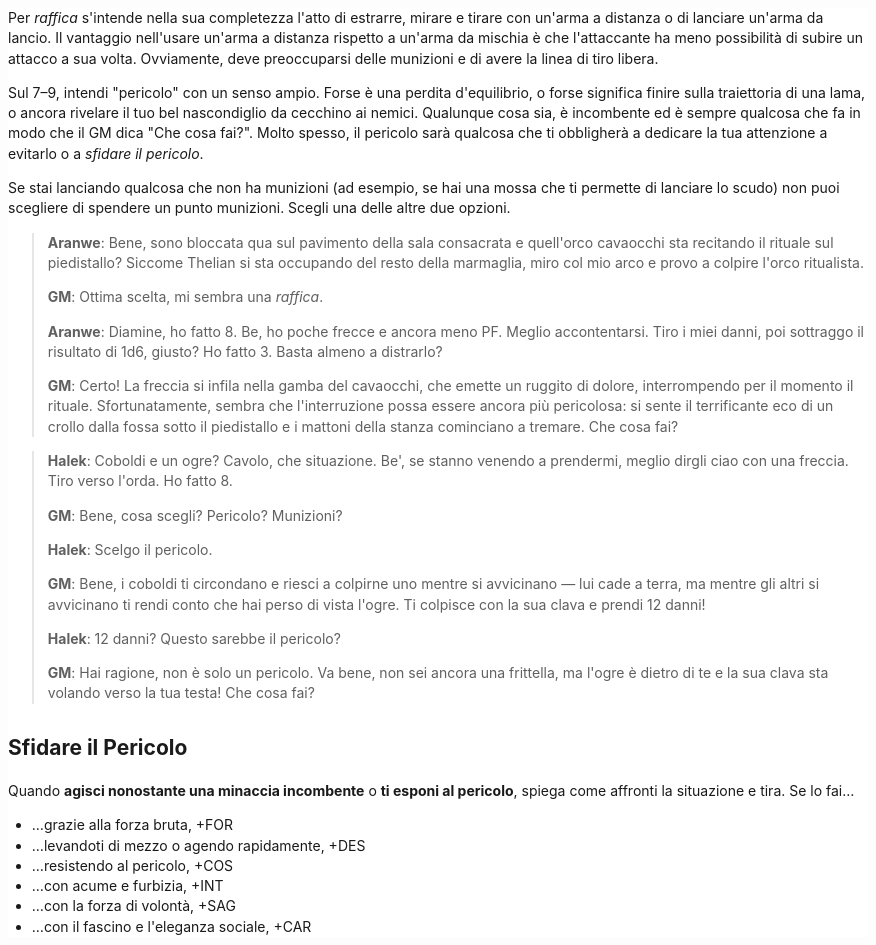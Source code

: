 
Per *raffica* s'intende nella sua completezza l'atto di estrarre, mirare e tirare con un'arma a distanza o di lanciare un'arma da lancio. Il vantaggio nell'usare un'arma a distanza rispetto a un'arma da mischia è che l'attaccante ha meno possibilità di subire un attacco a sua volta. Ovviamente, deve preoccuparsi delle munizioni e di avere la linea di tiro libera.

Sul 7–9, intendi "pericolo" con un senso ampio. Forse è una perdita d'equilibrio, o forse significa finire sulla traiettoria di una lama, o ancora rivelare il tuo bel nascondiglio da cecchino ai nemici. Qualunque cosa sia, è incombente ed è sempre qualcosa che fa in modo che il GM dica "Che cosa fai?". Molto spesso, il pericolo sarà qualcosa che ti obbligherà a dedicare la tua attenzione a evitarlo o a *sfidare il pericolo*.

Se stai lanciando qualcosa che non ha munizioni (ad esempio, se hai una mossa che ti permette di lanciare lo scudo) non puoi scegliere di spendere un punto munizioni. Scegli una delle altre due opzioni.

> **Aranwe**: Bene, sono bloccata qua sul pavimento della sala consacrata e quell'orco cavaocchi sta recitando il rituale sul piedistallo? Siccome Thelian si sta occupando del resto della marmaglia, miro col mio arco e provo a colpire l'orco ritualista.
>
> **GM**: Ottima scelta, mi sembra una *raffica*.
>
> **Aranwe**: Diamine, ho fatto 8. Be, ho poche frecce e ancora meno PF. Meglio accontentarsi. Tiro i miei danni, poi sottraggo il risultato di 1d6, giusto? Ho fatto 3. Basta almeno a distrarlo?
>
> **GM**: Certo! La freccia si infila nella gamba del cavaocchi, che emette un ruggito di dolore, interrompendo per il momento il rituale. Sfortunatamente, sembra che l'interruzione possa essere ancora più pericolosa: si sente il terrificante eco di un crollo dalla fossa sotto il piedistallo e i mattoni della stanza cominciano a tremare. Che cosa fai?



> **Halek**: Coboldi e un ogre? Cavolo, che situazione. Be', se stanno venendo a prendermi, meglio dirgli ciao con una freccia. Tiro verso l'orda. Ho fatto 8.
>
> **GM**: Bene, cosa scegli? Pericolo? Munizioni?
>
> **Halek**: Scelgo il pericolo.
>
> **GM**: Bene, i coboldi ti circondano e riesci a colpirne uno mentre si avvicinano — lui cade a terra, ma mentre gli altri si avvicinano ti rendi conto che hai perso di vista l'ogre. Ti colpisce con la sua clava e prendi 12 danni!
>
> **Halek**: 12 danni? Questo sarebbe il pericolo?
>
> **GM**: Hai ragione, non è solo un pericolo. Va bene, non sei ancora una frittella, ma l'ogre è dietro di te e la sua clava sta volando verso la tua testa! Che cosa fai?

## Sfidare il Pericolo

Quando **agisci nonostante una minaccia incombente** o **ti esponi al pericolo**, spiega come affronti la situazione e tira. Se lo fai…

* …grazie alla forza bruta, +FOR
* …levandoti di mezzo o agendo rapidamente, +DES
* …resistendo al pericolo, +COS
* …con acume e furbizia, +INT
* …con la forza di volontà, +SAG
* …con il fascino e l'eleganza sociale, +CAR
